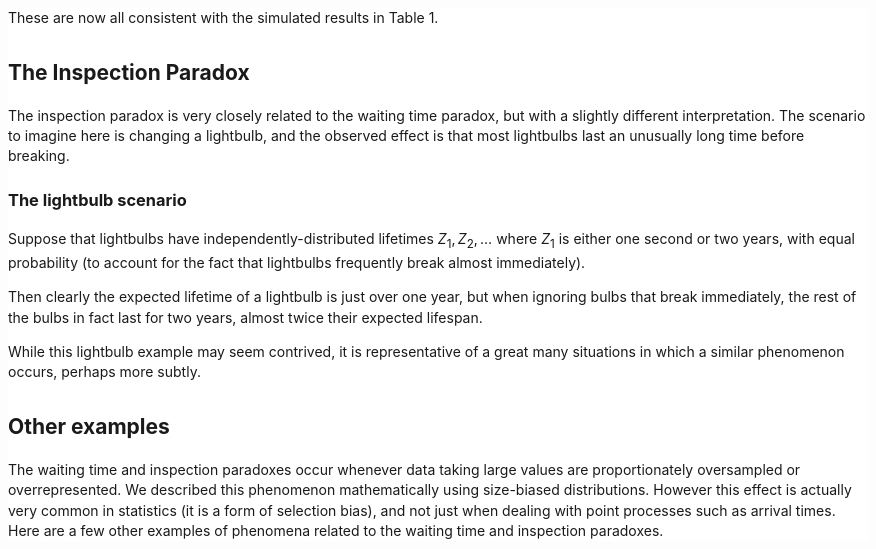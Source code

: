 
These are now all consistent with the simulated results
in Table 1.




## The Inspection Paradox

The inspection paradox is very closely
related to the waiting time paradox,
but with a slightly different interpretation.
The scenario to imagine here is changing a lightbulb,
and the observed effect is that most lightbulbs
last an unusually long time before breaking.

### The lightbulb scenario

Suppose that lightbulbs have independently-distributed
lifetimes
$Z_1, Z_2, \ldots$
where
$Z_1$ is either one second or two years,
with equal probability
(to account for the fact that lightbulbs
frequently break almost immediately).

Then clearly the expected lifetime of a lightbulb
is just over one year,
but when ignoring bulbs that break immediately,
the rest of the bulbs in fact last for two years,
almost twice their expected lifespan.

While this lightbulb example may seem
contrived,
it is representative of a great many situations
in which a similar phenomenon occurs,
perhaps more subtly.




## Other examples

The waiting time and inspection paradoxes
occur whenever data taking large values
are proportionately oversampled or overrepresented.
We described this phenomenon mathematically
using size-biased distributions.
However this effect is actually very common
in statistics
(it is a form of selection bias),
and not just when dealing with
point processes such as arrival times.
Here are a few other examples of phenomena
related to the waiting time and inspection
paradoxes.

